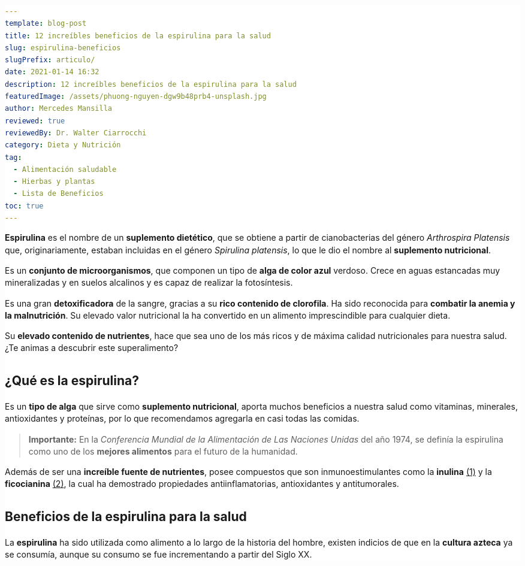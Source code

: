 ```yaml
---
template: blog-post
title: 12 increíbles beneficios de la espirulina para la salud
slug: espirulina-beneficios
slugPrefix: articulo/
date: 2021-01-14 16:32
description: 12 increíbles beneficios de la espirulina para la salud
featuredImage: /assets/phuong-nguyen-dgw9b48prb4-unsplash.jpg
author: Mercedes Mansilla
reviewed: true
reviewedBy: Dr. Walter Ciarrocchi
category: Dieta y Nutrición
tag:
  - Alimentación saludable
  - Hierbas y plantas
  - Lista de Beneficios
toc: true
---
```



**Espirulina** es el nombre de un **suplemento dietético**, que se obtiene a partir de cianobacterias del género *Arthrospira Platensis* que, originariamente, estaban incluidas en el género *Spirulina platensis*, lo que le dio el nombre al **suplemento nutricional**.

Es un **conjunto de microorganismos**, que componen un tipo de **alga de color azul** verdoso. Crece en aguas estancadas muy mineralizadas y en suelos alcalinos y es capaz de realizar la fotosíntesis.

Es una gran **detoxificadora** de la sangre, gracias a su **rico contenido de clorofila**. Ha sido reconocida para **combatir la anemia y la malnutrición**. Su elevado valor nutricional la ha convertido en un alimento imprescindible para cualquier dieta.

Su **elevado contenido de nutrientes**, hace que sea uno de los más ricos y de máxima calidad nutricionales para nuestra salud. ¿Te animas a descubrir este superalimento?

## ¿Qué es la espirulina?

Es un **tipo de alga** que sirve como **suplemento nutricional**, aporta muchos beneficios a nuestra salud como vitaminas, minerales, antioxidantes y proteínas, por lo que recomendamos agregarla en casi todas las comidas.

> **Importante:** En la *Conferencia Mundial de la Alimentación de Las Naciones Unidas* del año 1974, se definía la espirulina como uno de los **mejores alimentos** para el futuro de la humanidad.

Además de ser una **increíble fuente de nutrientes**, posee compuestos que son inmunoestimulantes como la **inulina** [(1)](http://ve.scielo.org/scielo.php?script=sci_arttext&pid=S0004-06222007000400012) y la **ficocianina** [(2)](http://scielo.sld.cu/scielo.php?script=sci_arttext&pid=S0864-03002001000100008), la cual ha demostrado propiedades antiinflamatorias, antioxidantes y antitumorales.

## Beneficios de la espirulina para la salud

La **espirulina** ha sido utilizada como alimento a lo largo de la historia del hombre, existen indicios de que en la **cultura azteca** ya se consumía, aunque su consumo se fue incrementando a partir del Siglo XX.

